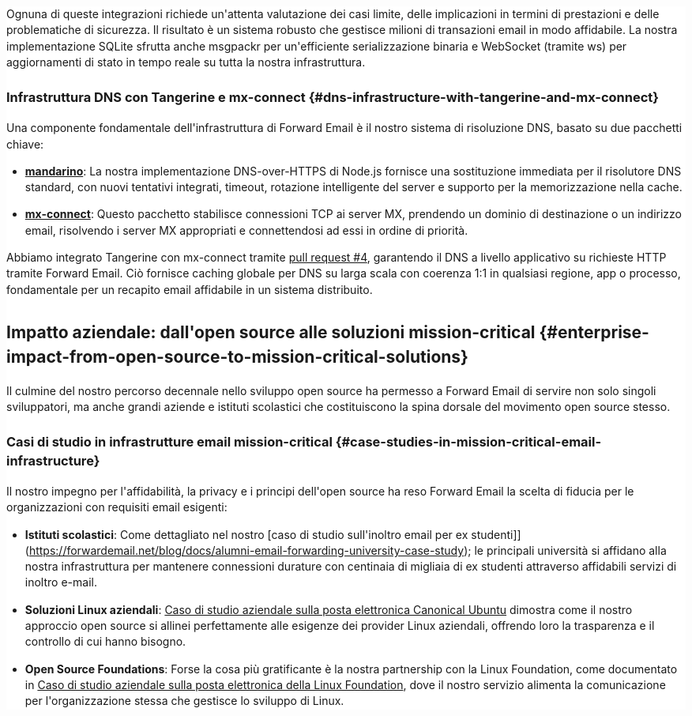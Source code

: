 Ognuna di queste integrazioni richiede un'attenta valutazione dei casi limite, delle implicazioni in termini di prestazioni e delle problematiche di sicurezza. Il risultato è un sistema robusto che gestisce milioni di transazioni email in modo affidabile. La nostra implementazione SQLite sfrutta anche msgpackr per un'efficiente serializzazione binaria e WebSocket (tramite ws) per aggiornamenti di stato in tempo reale su tutta la nostra infrastruttura.

### Infrastruttura DNS con Tangerine e mx-connect {#dns-infrastructure-with-tangerine-and-mx-connect}

Una componente fondamentale dell'infrastruttura di Forward Email è il nostro sistema di risoluzione DNS, basato su due pacchetti chiave:

* **[mandarino](https://github.com/forwardemail/nodejs-dns-over-https-tangerine)**: La nostra implementazione DNS-over-HTTPS di Node.js fornisce una sostituzione immediata per il risolutore DNS standard, con nuovi tentativi integrati, timeout, rotazione intelligente del server e supporto per la memorizzazione nella cache.

* **[mx-connect](https://github.com/zone-eu/mx-connect)**: Questo pacchetto stabilisce connessioni TCP ai server MX, prendendo un dominio di destinazione o un indirizzo email, risolvendo i server MX appropriati e connettendosi ad essi in ordine di priorità.

Abbiamo integrato Tangerine con mx-connect tramite [pull request #4](https://github.com/zone-eu/mx-connect/pull/4), garantendo il DNS a livello applicativo su richieste HTTP tramite Forward Email. Ciò fornisce caching globale per DNS su larga scala con coerenza 1:1 in qualsiasi regione, app o processo, fondamentale per un recapito email affidabile in un sistema distribuito.

## Impatto aziendale: dall'open source alle soluzioni mission-critical {#enterprise-impact-from-open-source-to-mission-critical-solutions}

Il culmine del nostro percorso decennale nello sviluppo open source ha permesso a Forward Email di servire non solo singoli sviluppatori, ma anche grandi aziende e istituti scolastici che costituiscono la spina dorsale del movimento open source stesso.

### Casi di studio in infrastrutture email mission-critical {#case-studies-in-mission-critical-email-infrastructure}

Il nostro impegno per l'affidabilità, la privacy e i principi dell'open source ha reso Forward Email la scelta di fiducia per le organizzazioni con requisiti email esigenti:

* **Istituti scolastici**: Come dettagliato nel nostro [caso di studio sull'inoltro email per ex studenti]](https://forwardemail.net/blog/docs/alumni-email-forwarding-university-case-study); le principali università si affidano alla nostra infrastruttura per mantenere connessioni durature con centinaia di migliaia di ex studenti attraverso affidabili servizi di inoltro e-mail.

* **Soluzioni Linux aziendali**: [Caso di studio aziendale sulla posta elettronica Canonical Ubuntu](https://forwardemail.net/blog/docs/canonical-ubuntu-email-enterprise-case-study) dimostra come il nostro approccio open source si allinei perfettamente alle esigenze dei provider Linux aziendali, offrendo loro la trasparenza e il controllo di cui hanno bisogno.

* **Open Source Foundations**: Forse la cosa più gratificante è la nostra partnership con la Linux Foundation, come documentato in [Caso di studio aziendale sulla posta elettronica della Linux Foundation](https://forwardemail.net/blog/docs/linux-foundation-email-enterprise-case-study), dove il nostro servizio alimenta la comunicazione per l'organizzazione stessa che gestisce lo sviluppo di Linux.
